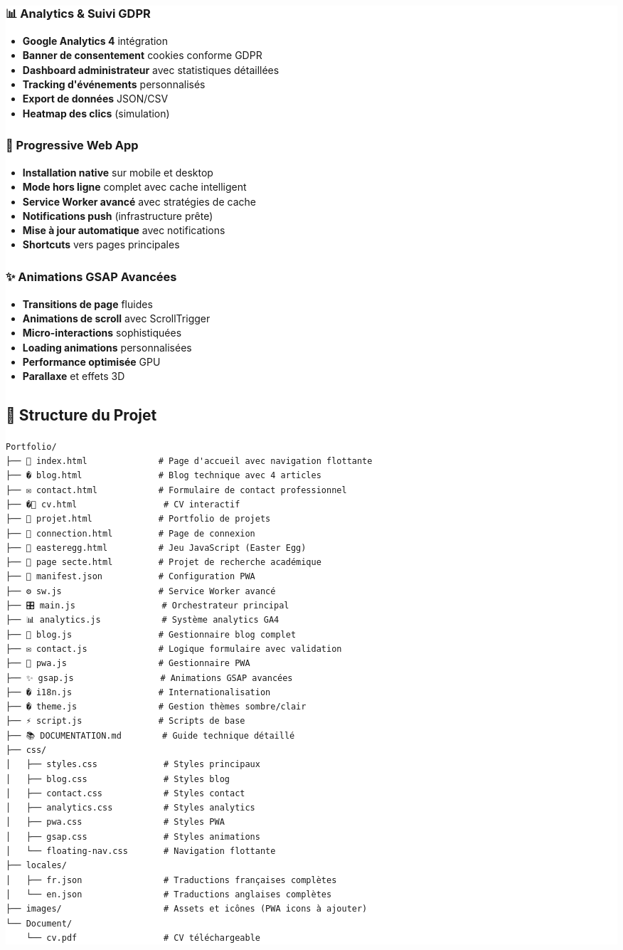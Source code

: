 ### 📊 Analytics & Suivi GDPR
- **Google Analytics 4** intégration
- **Banner de consentement** cookies conforme GDPR
- **Dashboard administrateur** avec statistiques détaillées
- **Tracking d'événements** personnalisés
- **Export de données** JSON/CSV
- **Heatmap des clics** (simulation)

### 📱 Progressive Web App
- **Installation native** sur mobile et desktop
- **Mode hors ligne** complet avec cache intelligent
- **Service Worker avancé** avec stratégies de cache
- **Notifications push** (infrastructure prête)
- **Mise à jour automatique** avec notifications
- **Shortcuts** vers pages principales

### ✨ Animations GSAP Avancées
- **Transitions de page** fluides
- **Animations de scroll** avec ScrollTrigger
- **Micro-interactions** sophistiquées
- **Loading animations** personnalisées
- **Performance optimisée** GPU
- **Parallaxe** et effets 3D

## 📁 Structure du Projet

```
Portfolio/
├── 📄 index.html              # Page d'accueil avec navigation flottante
├── � blog.html               # Blog technique avec 4 articles
├── ✉️ contact.html            # Formulaire de contact professionnel
├── �‍💼 cv.html                 # CV interactif
├── 🎨 projet.html             # Portfolio de projets
├── 📄 connection.html         # Page de connexion
├── 📄 easteregg.html          # Jeu JavaScript (Easter Egg)
├── 📄 page secte.html         # Projet de recherche académique
├── 📱 manifest.json           # Configuration PWA
├── ⚙️ sw.js                   # Service Worker avancé
├── 🎛️ main.js                 # Orchestrateur principal
├── 📊 analytics.js            # Système analytics GA4
├── 📝 blog.js                 # Gestionnaire blog complet
├── ✉️ contact.js              # Logique formulaire avec validation
├── 📱 pwa.js                  # Gestionnaire PWA
├── ✨ gsap.js                 # Animations GSAP avancées
├── � i18n.js                 # Internationalisation
├── � theme.js                # Gestion thèmes sombre/clair
├── ⚡ script.js               # Scripts de base
├── 📚 DOCUMENTATION.md        # Guide technique détaillé
├── css/
│   ├── styles.css             # Styles principaux
│   ├── blog.css               # Styles blog
│   ├── contact.css            # Styles contact
│   ├── analytics.css          # Styles analytics
│   ├── pwa.css                # Styles PWA
│   ├── gsap.css               # Styles animations
│   └── floating-nav.css       # Navigation flottante
├── locales/
│   ├── fr.json                # Traductions françaises complètes
│   └── en.json                # Traductions anglaises complètes
├── images/                    # Assets et icônes (PWA icons à ajouter)
└── Document/
    └── cv.pdf                 # CV téléchargeable
```